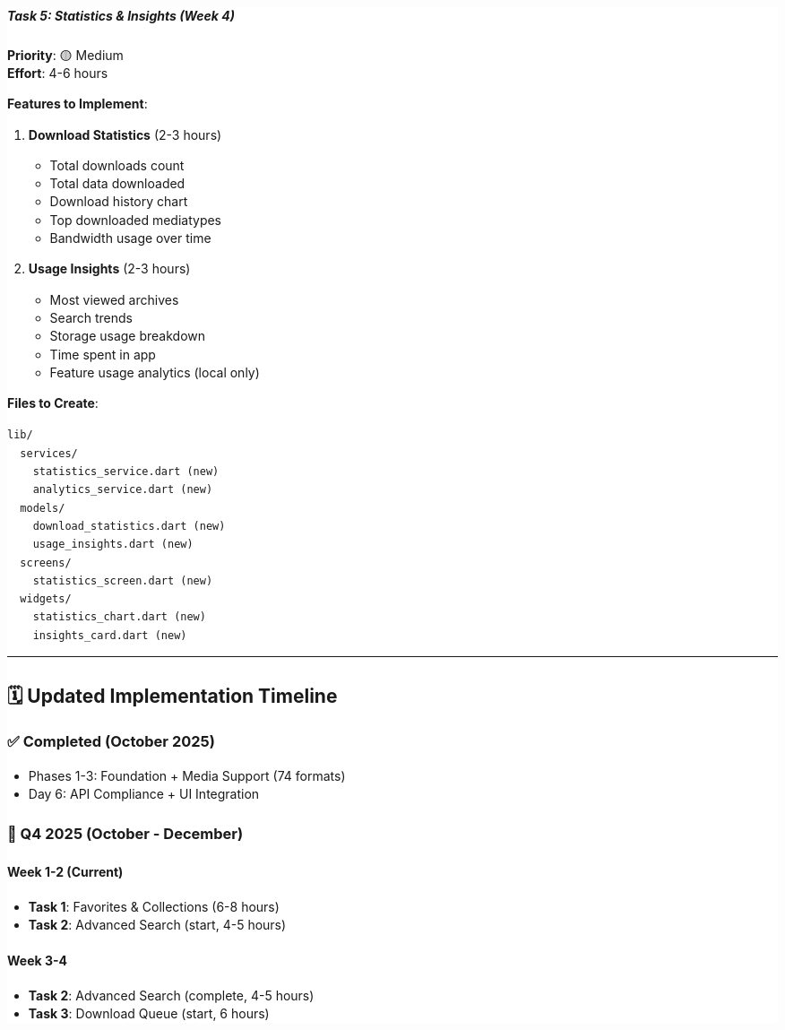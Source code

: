 ##### Task 5: Statistics & Insights (Week 4)
**Priority**: 🟡 Medium  
**Effort**: 4-6 hours

**Features to Implement**:
1. **Download Statistics** (2-3 hours)
   - Total downloads count
   - Total data downloaded
   - Download history chart
   - Top downloaded mediatypes
   - Bandwidth usage over time

2. **Usage Insights** (2-3 hours)
   - Most viewed archives
   - Search trends
   - Storage usage breakdown
   - Time spent in app
   - Feature usage analytics (local only)

**Files to Create**:
```
lib/
  services/
    statistics_service.dart (new)
    analytics_service.dart (new)
  models/
    download_statistics.dart (new)
    usage_insights.dart (new)
  screens/
    statistics_screen.dart (new)
  widgets/
    statistics_chart.dart (new)
    insights_card.dart (new)
```

---

## 🗓️ Updated Implementation Timeline

### ✅ Completed (October 2025)
- Phases 1-3: Foundation + Media Support (74 formats)
- Day 6: API Compliance + UI Integration

### 🎯 Q4 2025 (October - December)

#### Week 1-2 (Current)
- **Task 1**: Favorites & Collections (6-8 hours)
- **Task 2**: Advanced Search (start, 4-5 hours)

#### Week 3-4
- **Task 2**: Advanced Search (complete, 4-5 hours)
- **Task 3**: Download Queue (start, 6 hours)
